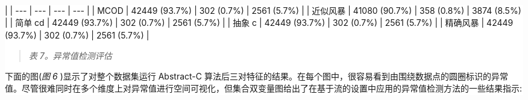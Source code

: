  |
| --- | --- | --- | --- |
| MCOD | 42449 (93.7%) | 302 (0.7%) | 2561 (5.7%) |
| 近似风暴 | 41080 (90.7%) | 358 (0.8%) | 3874 (8.5%) |
| 简单 cd | 42449 (93.7%) | 302 (0.7%) | 2561 (5.7%) |
| 抽象 c | 42449 (93.7%) | 302 (0.7%) | 2561 (5.7%) |
| 精确风暴 | 42449 (93.7%) | 302 (0.7%) | 2561 (5.7%) |

> *表 7。异常值检测评估*

下面的图(*图 6* )显示了对整个数据集运行 Abstract-C 算法后三对特征的结果。在每个图中，很容易看到由围绕数据点的圆圈标识的异常值。尽管很难同时在多个维度上对异常值进行空间可视化，但集合双变量图给出了在基于流的设置中应用的异常值检测方法的一些结果指示:

